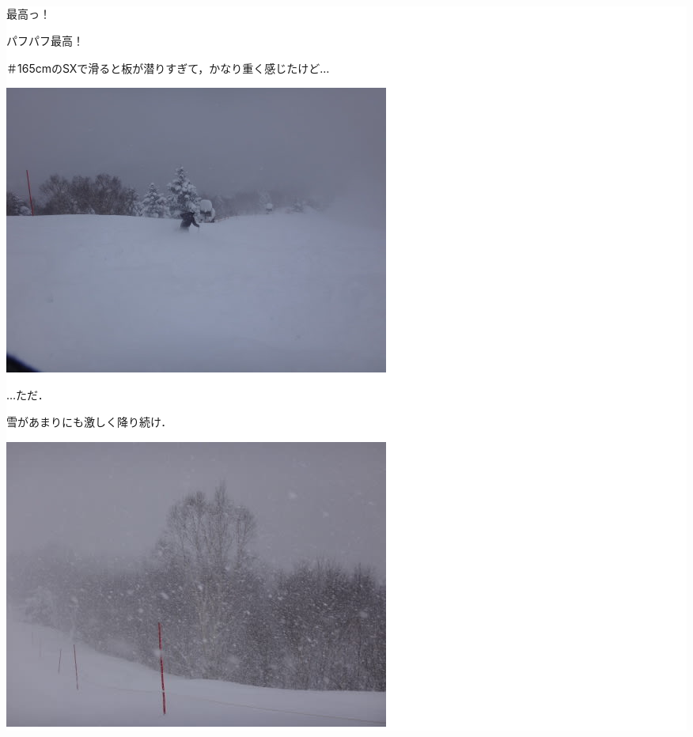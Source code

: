 


最高っ！


パフパフ最高！


＃165cmのSXで滑ると板が潜りすぎて，かなり重く感じたけど…




![7c145a2e6892dbfd19bb66b87f92a1ab.jpg](images/7c145a2e6892dbfd19bb66b87f92a1ab.jpg)




…ただ．


雪があまりにも激しく降り続け．




![11ffb25e40a1ce459f082b74240c9c32.jpg](images/11ffb25e40a1ce459f082b74240c9c32.jpg)
